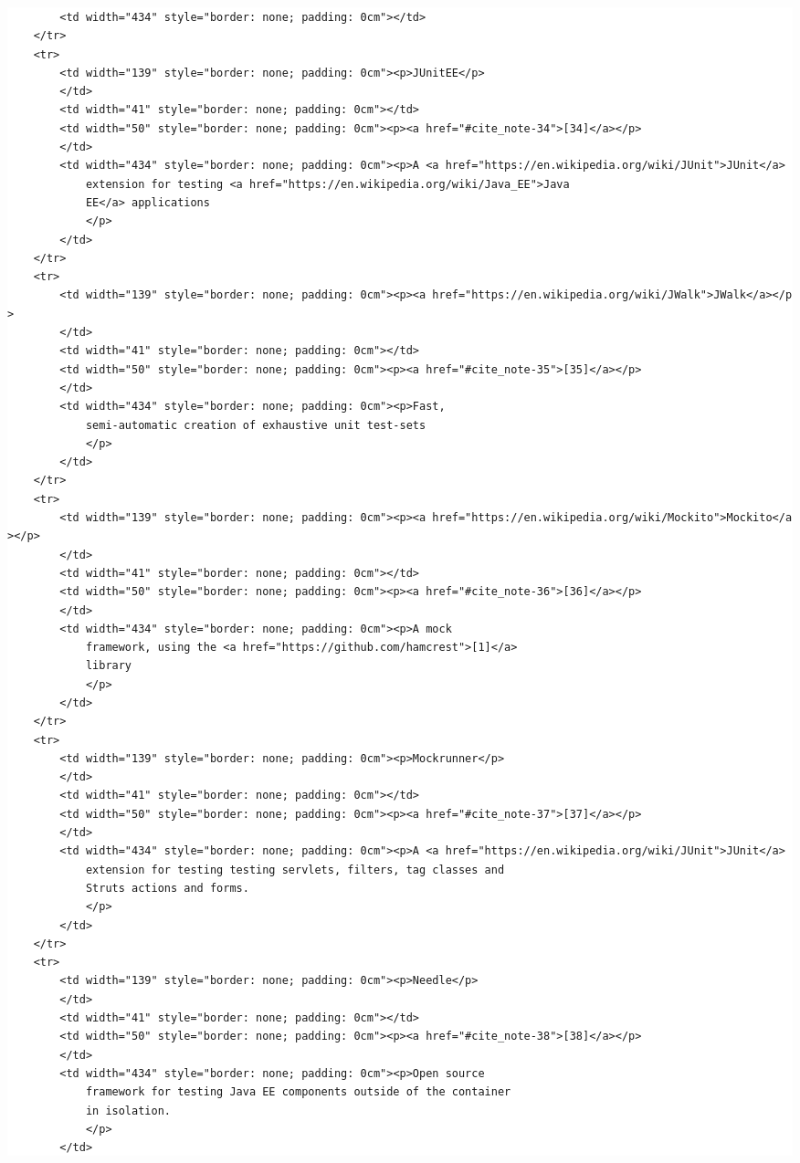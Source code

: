 			<td width="434" style="border: none; padding: 0cm"></td>
		</tr>
		<tr>
			<td width="139" style="border: none; padding: 0cm"><p>JUnitEE</p>
			</td>
			<td width="41" style="border: none; padding: 0cm"></td>
			<td width="50" style="border: none; padding: 0cm"><p><a href="#cite_note-34">[34]</a></p>
			</td>
			<td width="434" style="border: none; padding: 0cm"><p>A <a href="https://en.wikipedia.org/wiki/JUnit">JUnit</a>
				extension for testing <a href="https://en.wikipedia.org/wiki/Java_EE">Java
				EE</a> applications 
				</p>
			</td>
		</tr>
		<tr>
			<td width="139" style="border: none; padding: 0cm"><p><a href="https://en.wikipedia.org/wiki/JWalk">JWalk</a></p>
			</td>
			<td width="41" style="border: none; padding: 0cm"></td>
			<td width="50" style="border: none; padding: 0cm"><p><a href="#cite_note-35">[35]</a></p>
			</td>
			<td width="434" style="border: none; padding: 0cm"><p>Fast,
				semi-automatic creation of exhaustive unit test-sets 
				</p>
			</td>
		</tr>
		<tr>
			<td width="139" style="border: none; padding: 0cm"><p><a href="https://en.wikipedia.org/wiki/Mockito">Mockito</a></p>
			</td>
			<td width="41" style="border: none; padding: 0cm"></td>
			<td width="50" style="border: none; padding: 0cm"><p><a href="#cite_note-36">[36]</a></p>
			</td>
			<td width="434" style="border: none; padding: 0cm"><p>A mock
				framework, using the <a href="https://github.com/hamcrest">[1]</a>
				library 
				</p>
			</td>
		</tr>
		<tr>
			<td width="139" style="border: none; padding: 0cm"><p>Mockrunner</p>
			</td>
			<td width="41" style="border: none; padding: 0cm"></td>
			<td width="50" style="border: none; padding: 0cm"><p><a href="#cite_note-37">[37]</a></p>
			</td>
			<td width="434" style="border: none; padding: 0cm"><p>A <a href="https://en.wikipedia.org/wiki/JUnit">JUnit</a>
				extension for testing testing servlets, filters, tag classes and
				Struts actions and forms. 
				</p>
			</td>
		</tr>
		<tr>
			<td width="139" style="border: none; padding: 0cm"><p>Needle</p>
			</td>
			<td width="41" style="border: none; padding: 0cm"></td>
			<td width="50" style="border: none; padding: 0cm"><p><a href="#cite_note-38">[38]</a></p>
			</td>
			<td width="434" style="border: none; padding: 0cm"><p>Open source
				framework for testing Java EE components outside of the container
				in isolation. 
				</p>
			</td>